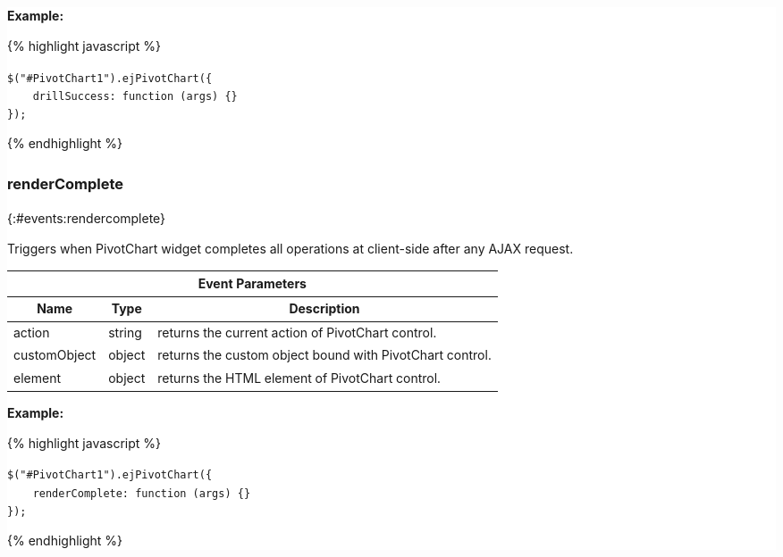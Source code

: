 
**Example:**

{% highlight javascript %}
 
    $("#PivotChart1").ejPivotChart({
        drillSuccess: function (args) {}
    });

{% endhighlight %}

### renderComplete
{:#events:rendercomplete}

Triggers when PivotChart widget completes all operations at client-side after any AJAX request.

<table class="params">
<thead>
<tr>
<th colspan="3">Event Parameters</th>
</tr>
<tr>
<th>Name</th>
<th>Type</th>
<th>Description</th>
</tr>
</thead>
<tbody>
<tr>
<td class="name">action</td>
<td class="type">string</td>
<td class="description last">returns the current action of PivotChart control.</td>
</tr>
<tr>
<td class="name">customObject</td>
<td class="type">object</td>
<td class="description last">returns the custom object bound with PivotChart control.</td>
</tr>
<tr>
<td class="name">element</td>
<td class="type">object</td>
<td class="description last">returns the HTML element of PivotChart control.</td>
</tr>
</tbody>
</table>


**Example:**

{% highlight javascript %}
 
    $("#PivotChart1").ejPivotChart({
        renderComplete: function (args) {}
    });

{% endhighlight %}
